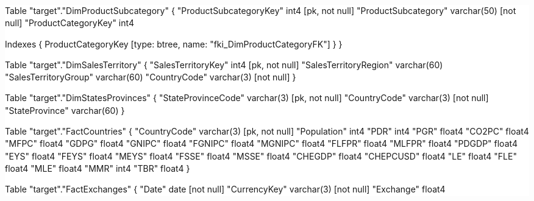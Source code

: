 Table "target"."DimProductSubcategory" {
  "ProductSubcategoryKey" int4 [pk, not null]
  "ProductSubcategory" varchar(50) [not null]
  "ProductCategoryKey" int4

Indexes {
  ProductCategoryKey [type: btree, name: "fki_DimProductCategoryFK"]
}
}

Table "target"."DimSalesTerritory" {
  "SalesTerritoryKey" int4 [pk, not null]
  "SalesTerritoryRegion" varchar(60)
  "SalesTerritoryGroup" varchar(60)
  "CountryCode" varchar(3) [not null]
}

Table "target"."DimStatesProvinces" {
  "StateProvinceCode" varchar(3) [pk, not null]
  "CountryCode" varchar(3) [not null]
  "StateProvince" varchar(60)
}

Table "target"."FactCountries" {
  "CountryCode" varchar(3) [pk, not null]
  "Population" int4
  "PDR" int4
  "PGR" float4
  "CO2PC" float4
  "MFPC" float4
  "GDPG" float4
  "GNIPC" float4
  "FGNIPC" float4
  "MGNIPC" float4
  "FLFPR" float4
  "MLFPR" float4
  "PDGDP" float4
  "EYS" float4
  "FEYS" float4
  "MEYS" float4
  "FSSE" float4
  "MSSE" float4
  "CHEGDP" float4
  "CHEPCUSD" float4
  "LE" float4
  "FLE" float4
  "MLE" float4
  "MMR" int4
  "TBR" float4
}

Table "target"."FactExchanges" {
  "Date" date [not null]
  "CurrencyKey" varchar(3) [not null]
  "Exchange" float4

